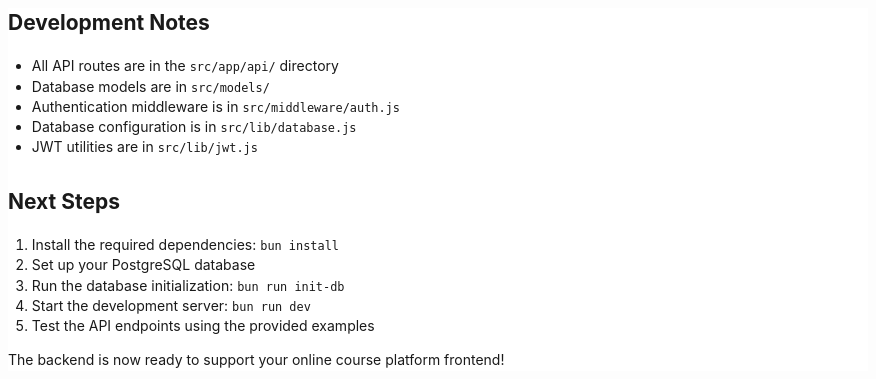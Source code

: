 ## Development Notes

- All API routes are in the `src/app/api/` directory
- Database models are in `src/models/`
- Authentication middleware is in `src/middleware/auth.js`
- Database configuration is in `src/lib/database.js`
- JWT utilities are in `src/lib/jwt.js`

## Next Steps

1. Install the required dependencies: `bun install`
2. Set up your PostgreSQL database
3. Run the database initialization: `bun run init-db`
4. Start the development server: `bun run dev`
5. Test the API endpoints using the provided examples

The backend is now ready to support your online course platform frontend!